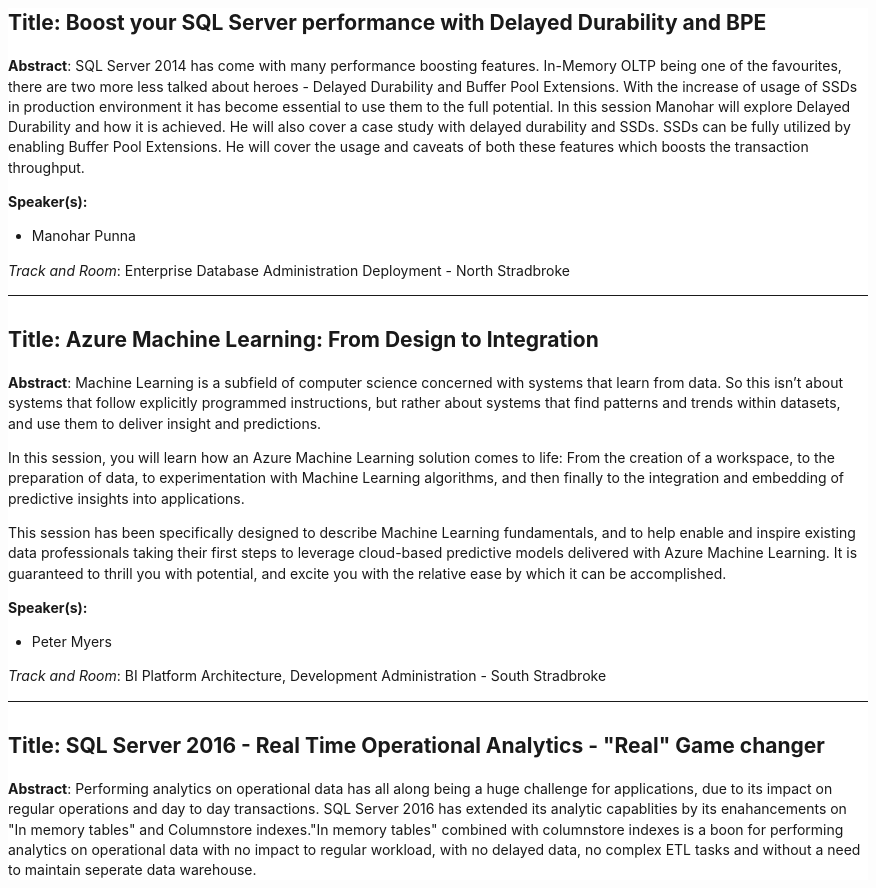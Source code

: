  
## Title: Boost your SQL Server performance with Delayed Durability and BPE
 
**Abstract**:
SQL Server 2014 has come with many performance boosting features. In-Memory OLTP being one of the favourites, there are two more less talked about heroes - Delayed Durability and Buffer Pool Extensions. With the increase of usage of SSDs in production environment it has become essential to use them to the full potential. In this session Manohar will explore Delayed Durability and how it is achieved. He will also cover a case study with delayed durability and SSDs. SSDs can be fully utilized by enabling Buffer Pool Extensions. He will cover the usage and caveats of both these features which boosts the transaction throughput.
 
**Speaker(s):**
- Manohar Punna
 
*Track and Room*: Enterprise Database Administration  Deployment - North Stradbroke
 
----------------------------------------------------------------------------------- 
 
 
## Title: Azure Machine Learning: From Design to Integration
 
**Abstract**:
Machine Learning is a subfield of computer science concerned with systems that learn from data. So this isn’t about systems that follow explicitly programmed instructions, but rather about systems that find patterns and trends within datasets, and use them to deliver insight and predictions.

In this session, you will learn how an Azure Machine Learning solution comes to life: From the creation of a workspace, to the preparation of data, to experimentation with Machine Learning algorithms, and then finally to the integration and embedding of predictive insights into applications.

This session has been specifically designed to describe Machine Learning fundamentals, and to help enable and inspire existing data professionals taking their first steps to leverage cloud-based predictive models delivered with Azure Machine Learning. It is guaranteed to thrill you with potential, and excite you with the relative ease by which it can be accomplished.
 
**Speaker(s):**
- Peter Myers
 
*Track and Room*: BI Platform Architecture, Development  Administration - South Stradbroke
 
----------------------------------------------------------------------------------- 
 
 
## Title: SQL Server 2016 -  Real Time Operational Analytics - "Real" Game changer
 
**Abstract**:
Performing analytics on operational data has all along being a huge challenge for applications, due to its impact on
regular operations and day to day transactions. SQL Server 2016 has extended its analytic capablities by its
enahancements on "In memory tables" and Columnstore indexes."In memory tables" combined with columnstore indexes
is a boon for performing analytics on operational data with no impact to regular workload, with no delayed data,
no complex ETL tasks and without a need to maintain seperate data warehouse. 
